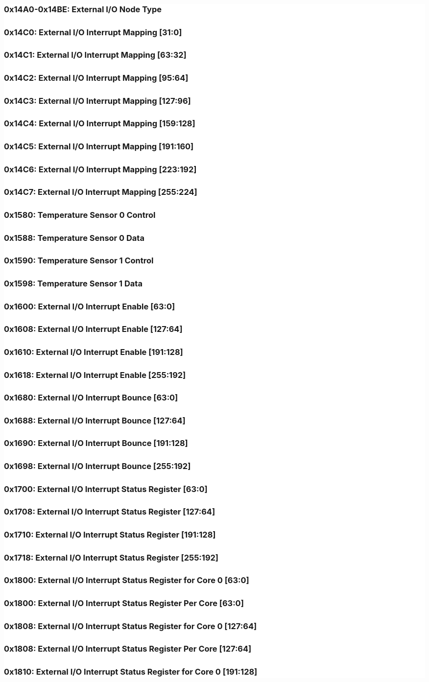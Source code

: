 ### 0x14A0-0x14BE: External I/O Node Type

### 0x14C0: External I/O Interrupt Mapping [31:0]
### 0x14C1: External I/O Interrupt Mapping [63:32]
### 0x14C2: External I/O Interrupt Mapping [95:64]
### 0x14C3: External I/O Interrupt Mapping [127:96]
### 0x14C4: External I/O Interrupt Mapping [159:128]
### 0x14C5: External I/O Interrupt Mapping [191:160]
### 0x14C6: External I/O Interrupt Mapping [223:192]
### 0x14C7: External I/O Interrupt Mapping [255:224]

### 0x1580: Temperature Sensor 0 Control
### 0x1588: Temperature Sensor 0 Data
### 0x1590: Temperature Sensor 1 Control
### 0x1598: Temperature Sensor 1 Data

### 0x1600: External I/O Interrupt Enable [63:0]
### 0x1608: External I/O Interrupt Enable [127:64]
### 0x1610: External I/O Interrupt Enable [191:128]
### 0x1618: External I/O Interrupt Enable [255:192]

### 0x1680: External I/O Interrupt Bounce [63:0]
### 0x1688: External I/O Interrupt Bounce [127:64]
### 0x1690: External I/O Interrupt Bounce [191:128]
### 0x1698: External I/O Interrupt Bounce [255:192]

### 0x1700: External I/O Interrupt Status Register [63:0]
### 0x1708: External I/O Interrupt Status Register [127:64]
### 0x1710: External I/O Interrupt Status Register [191:128]
### 0x1718: External I/O Interrupt Status Register [255:192]

### 0x1800: External I/O Interrupt Status Register for Core 0 [63:0]
### 0x1800: External I/O Interrupt Status Register Per Core [63:0]
### 0x1808: External I/O Interrupt Status Register for Core 0 [127:64]
### 0x1808: External I/O Interrupt Status Register Per Core [127:64]
### 0x1810: External I/O Interrupt Status Register for Core 0 [191:128]